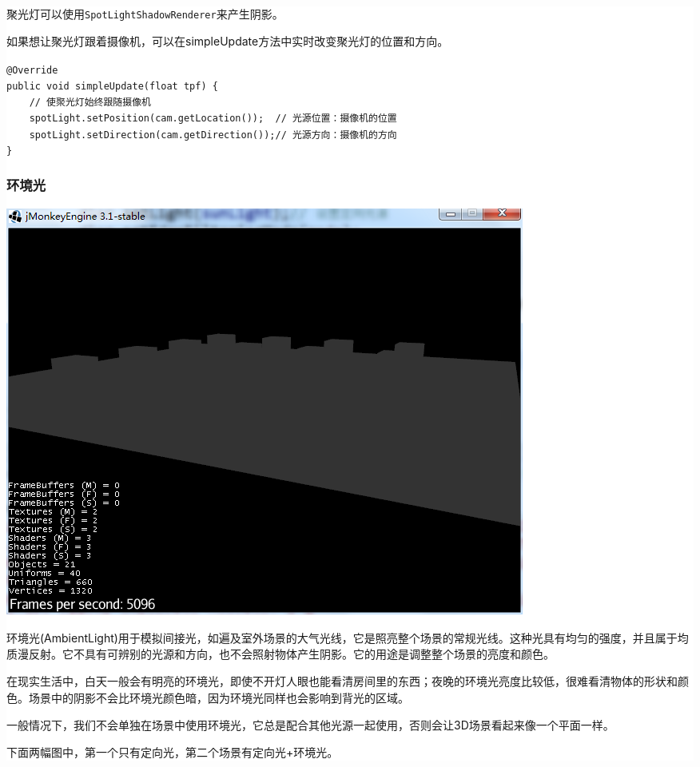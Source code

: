 聚光灯可以使用`SpotLightShadowRenderer`来产生阴影。

如果想让聚光灯跟着摄像机，可以在simpleUpdate方法中实时改变聚光灯的位置和方向。

    @Override
    public void simpleUpdate(float tpf) {
        // 使聚光灯始终跟随摄像机
        spotLight.setPosition(cam.getLocation());  // 光源位置：摄像机的位置
        spotLight.setDirection(cam.getDirection());// 光源方向：摄像机的方向
    }

### 环境光

![AmbientLight](/content/images/2017/04/AmbientLight.png)

环境光(AmbientLight)用于模拟间接光，如遍及室外场景的大气光线，它是照亮整个场景的常规光线。这种光具有均匀的强度，并且属于均质漫反射。它不具有可辨别的光源和方向，也不会照射物体产生阴影。它的用途是调整整个场景的亮度和颜色。

在现实生活中，白天一般会有明亮的环境光，即使不开灯人眼也能看清房间里的东西；夜晚的环境光亮度比较低，很难看清物体的形状和颜色。场景中的阴影不会比环境光颜色暗，因为环境光同样也会影响到背光的区域。

一般情况下，我们不会单独在场景中使用环境光，它总是配合其他光源一起使用，否则会让3D场景看起来像一个平面一样。

下面两幅图中，第一个只有定向光，第二个场景有定向光+环境光。
